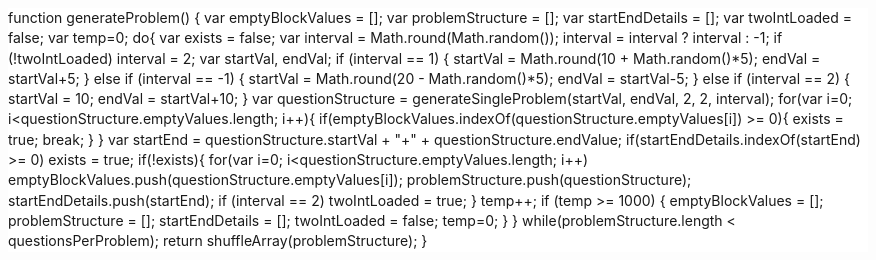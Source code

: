 function generateProblem() {
    var emptyBlockValues = [];
    var problemStructure = [];
    var startEndDetails = [];
    var twoIntLoaded = false;
    var temp=0;
    do{
        var exists = false;
        var interval = Math.round(Math.random());
        interval = interval ? interval : -1;
        if (!twoIntLoaded) interval = 2;
        var startVal, endVal;
        if (interval == 1) {
            startVal = Math.round(10 + Math.random()*5);
            endVal = startVal+5;
        }
        else if (interval == -1) {
            startVal = Math.round(20 - Math.random()*5);
            endVal = startVal-5;
        }
        else if (interval == 2) {
            startVal = 10;
            endVal = startVal+10;
        }
        var questionStructure = generateSingleProblem(startVal, endVal, 2, 2, interval);
        for(var i=0; i<questionStructure.emptyValues.length; i++){
            if(emptyBlockValues.indexOf(questionStructure.emptyValues[i]) >= 0){
                exists = true;
                break;
            }
        }
        var startEnd = questionStructure.startVal + "+" + questionStructure.endValue;
        if(startEndDetails.indexOf(startEnd) >= 0) exists = true;
        if(!exists){
            for(var i=0; i<questionStructure.emptyValues.length; i++) emptyBlockValues.push(questionStructure.emptyValues[i]);
            problemStructure.push(questionStructure);
            startEndDetails.push(startEnd);
            if (interval == 2) twoIntLoaded = true;
        }
        temp++;
        if (temp >= 1000) {
            emptyBlockValues = [];
            problemStructure = [];
            startEndDetails = [];
            twoIntLoaded = false;
            temp=0;
        }
    } while(problemStructure.length < questionsPerProblem);
    return shuffleArray(problemStructure);
}
